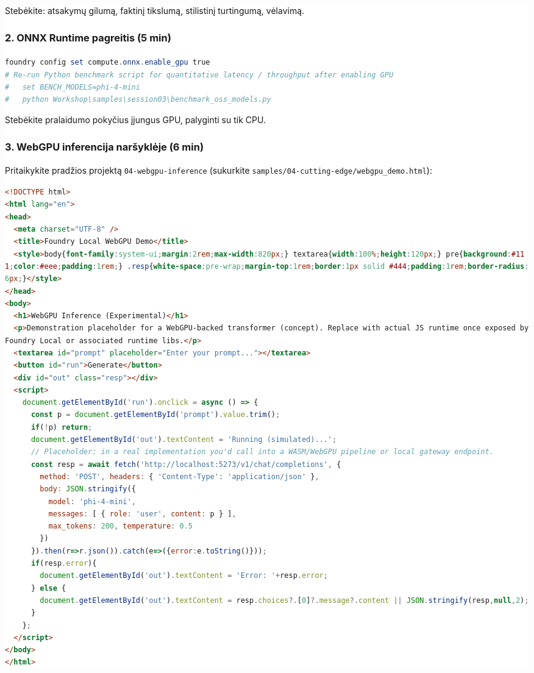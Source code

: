 Stebėkite: atsakymų gilumą, faktinį tikslumą, stilistinį turtingumą, vėlavimą.

### 2. ONNX Runtime pagreitis (5 min)

```powershell
foundry config set compute.onnx.enable_gpu true
# Re-run Python benchmark script for quantitative latency / throughput after enabling GPU
#   set BENCH_MODELS=phi-4-mini
#   python Workshop\samples\session03\benchmark_oss_models.py
```

Stebėkite pralaidumo pokyčius įjungus GPU, palyginti su tik CPU.

### 3. WebGPU inferencija naršyklėje (6 min)

Pritaikykite pradžios projektą `04-webgpu-inference` (sukurkite `samples/04-cutting-edge/webgpu_demo.html`):

```html
<!DOCTYPE html>
<html lang="en">
<head>
  <meta charset="UTF-8" />
  <title>Foundry Local WebGPU Demo</title>
  <style>body{font-family:system-ui;margin:2rem;max-width:820px;} textarea{width:100%;height:120px;} pre{background:#111;color:#eee;padding:1rem;} .resp{white-space:pre-wrap;margin-top:1rem;border:1px solid #444;padding:1rem;border-radius:6px;}</style>
</head>
<body>
  <h1>WebGPU Inference (Experimental)</h1>
  <p>Demonstration placeholder for a WebGPU-backed transformer (concept). Replace with actual JS runtime once exposed by Foundry Local or associated runtime libs.</p>
  <textarea id="prompt" placeholder="Enter your prompt..."></textarea>
  <button id="run">Generate</button>
  <div id="out" class="resp"></div>
  <script>
    document.getElementById('run').onclick = async () => {
      const p = document.getElementById('prompt').value.trim();
      if(!p) return;
      document.getElementById('out').textContent = 'Running (simulated)...';
      // Placeholder: in a real implementation you'd call into a WASM/WebGPU pipeline or local gateway endpoint.
      const resp = await fetch('http://localhost:5273/v1/chat/completions', {
        method: 'POST', headers: { 'Content-Type': 'application/json' },
        body: JSON.stringify({
          model: 'phi-4-mini',
          messages: [ { role: 'user', content: p } ],
          max_tokens: 200, temperature: 0.5
        })
      }).then(r=>r.json()).catch(e=>({error:e.toString()}));
      if(resp.error){
        document.getElementById('out').textContent = 'Error: '+resp.error;
      } else {
        document.getElementById('out').textContent = resp.choices?.[0]?.message?.content || JSON.stringify(resp,null,2);
      }
    };
  </script>
</body>
</html>
```
